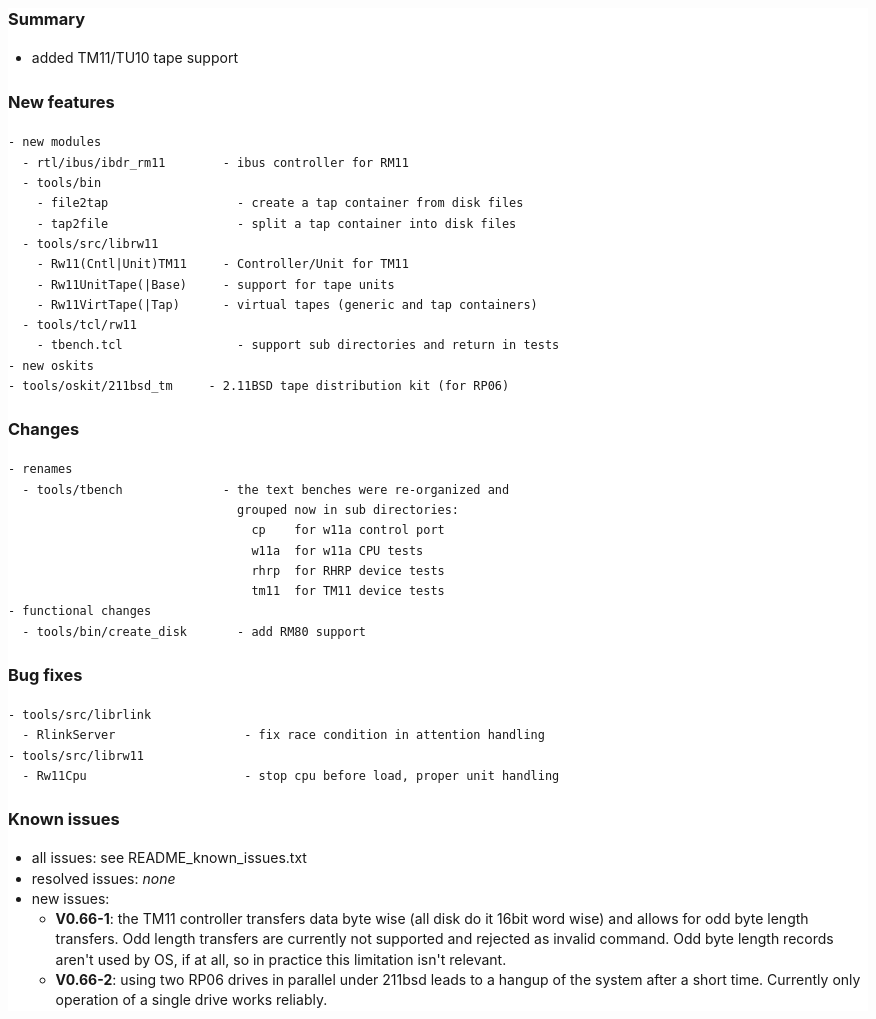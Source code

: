 ### Summary
- added TM11/TU10 tape support

### New features

    - new modules
      - rtl/ibus/ibdr_rm11        - ibus controller for RM11
      - tools/bin
        - file2tap                  - create a tap container from disk files
        - tap2file                  - split a tap container into disk files
      - tools/src/librw11
        - Rw11(Cntl|Unit)TM11     - Controller/Unit for TM11
        - Rw11UnitTape(|Base)     - support for tape units
        - Rw11VirtTape(|Tap)      - virtual tapes (generic and tap containers)
      - tools/tcl/rw11
        - tbench.tcl                - support sub directories and return in tests
    - new oskits
    - tools/oskit/211bsd_tm     - 2.11BSD tape distribution kit (for RP06)

### Changes

    - renames
      - tools/tbench              - the text benches were re-organized and 
                                    grouped now in sub directories:
                                      cp    for w11a control port
                                      w11a  for w11a CPU tests
                                      rhrp  for RHRP device tests
                                      tm11  for TM11 device tests
    - functional changes
      - tools/bin/create_disk       - add RM80 support

### Bug fixes

    - tools/src/librlink
      - RlinkServer                  - fix race condition in attention handling
    - tools/src/librw11
      - Rw11Cpu                      - stop cpu before load, proper unit handling

### Known issues
- all issues: see README_known_issues.txt
- resolved issues: _none_
- new issues:
  - **V0.66-1**: the TM11 controller transfers data byte wise (all disk do it
    16bit word wise) and allows for odd byte length transfers. Odd length
    transfers are currently not supported and rejected as invalid command.
    Odd byte length records aren't used by OS, if at all, so in practice
    this limitation isn't relevant.
  - **V0.66-2**: using two RP06 drives in parallel under 211bsd leads to a 
    hangup of the system after a short time. Currently only operation
    of a single drive works reliably.
